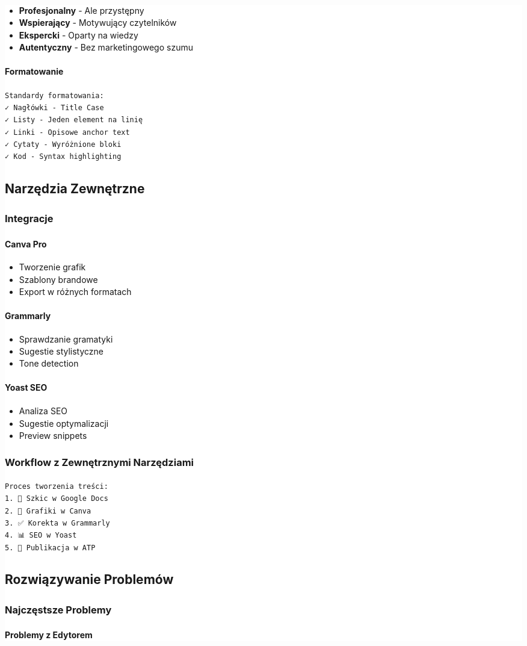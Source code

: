 - **Profesjonalny** - Ale przystępny
- **Wspierający** - Motywujący czytelników
- **Ekspercki** - Oparty na wiedzy
- **Autentyczny** - Bez marketingowego szumu

#### Formatowanie

```text
Standardy formatowania:
✓ Nagłówki - Title Case
✓ Listy - Jeden element na linię
✓ Linki - Opisowe anchor text
✓ Cytaty - Wyróżnione bloki
✓ Kod - Syntax highlighting
```

## Narzędzia Zewnętrzne

### Integracje

#### Canva Pro
- Tworzenie grafik
- Szablony brandowe
- Export w różnych formatach

#### Grammarly
- Sprawdzanie gramatyki
- Sugestie stylistyczne
- Tone detection

#### Yoast SEO
- Analiza SEO
- Sugestie optymalizacji
- Preview snippets

### Workflow z Zewnętrznymi Narzędziami

```text
Proces tworzenia treści:
1. 📝 Szkic w Google Docs
2. 🎨 Grafiki w Canva
3. ✅ Korekta w Grammarly
4. 📊 SEO w Yoast
5. 🚀 Publikacja w ATP
```

## Rozwiązywanie Problemów

### Najczęstsze Problemy

#### Problemy z Edytorem
